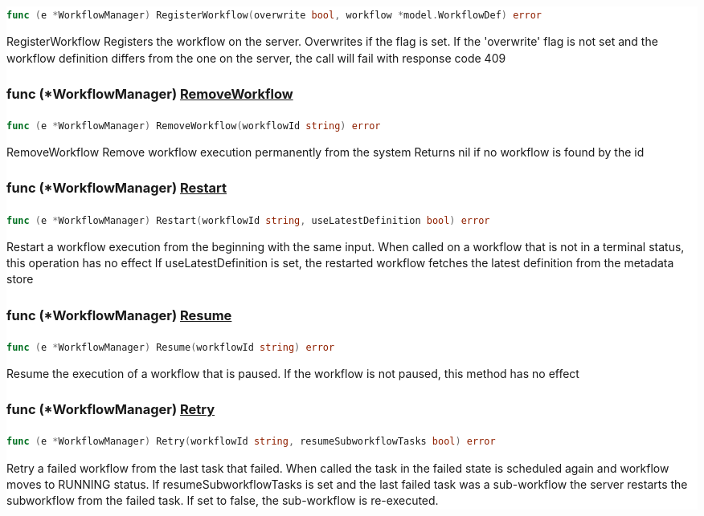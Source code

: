 ```go
func (e *WorkflowManager) RegisterWorkflow(overwrite bool, workflow *model.WorkflowDef) error
```

RegisterWorkflow Registers the workflow on the server. Overwrites if the flag is set. If the 'overwrite' flag is not set and the workflow definition differs from the one on the server, the call will fail with response code 409

<a name="WorkflowManager.RemoveWorkflow"></a>
### func \(\*WorkflowManager\) [RemoveWorkflow](<https://github.com/vkantchev/conductor-client-golang/blob/main/sdk/workflow/workflow_manager.go#L465>)

```go
func (e *WorkflowManager) RemoveWorkflow(workflowId string) error
```

RemoveWorkflow Remove workflow execution permanently from the system Returns nil if no workflow is found by the id

<a name="WorkflowManager.Restart"></a>
### func \(\*WorkflowManager\) [Restart](<https://github.com/vkantchev/conductor-client-golang/blob/main/sdk/workflow/workflow_manager.go#L365>)

```go
func (e *WorkflowManager) Restart(workflowId string, useLatestDefinition bool) error
```

Restart a workflow execution from the beginning with the same input. When called on a workflow that is not in a terminal status, this operation has no effect If useLatestDefinition is set, the restarted workflow fetches the latest definition from the metadata store

<a name="WorkflowManager.Resume"></a>
### func \(\*WorkflowManager\) [Resume](<https://github.com/vkantchev/conductor-client-golang/blob/main/sdk/workflow/workflow_manager.go#L323>)

```go
func (e *WorkflowManager) Resume(workflowId string) error
```

Resume the execution of a workflow that is paused. If the workflow is not paused, this method has no effect

<a name="WorkflowManager.Retry"></a>
### func \(\*WorkflowManager\) [Retry](<https://github.com/vkantchev/conductor-client-golang/blob/main/sdk/workflow/workflow_manager.go#L381>)

```go
func (e *WorkflowManager) Retry(workflowId string, resumeSubworkflowTasks bool) error
```

Retry a failed workflow from the last task that failed. When called the task in the failed state is scheduled again and workflow moves to RUNNING status. If resumeSubworkflowTasks is set and the last failed task was a sub\-workflow the server restarts the subworkflow from the failed task. If set to false, the sub\-workflow is re\-executed.
